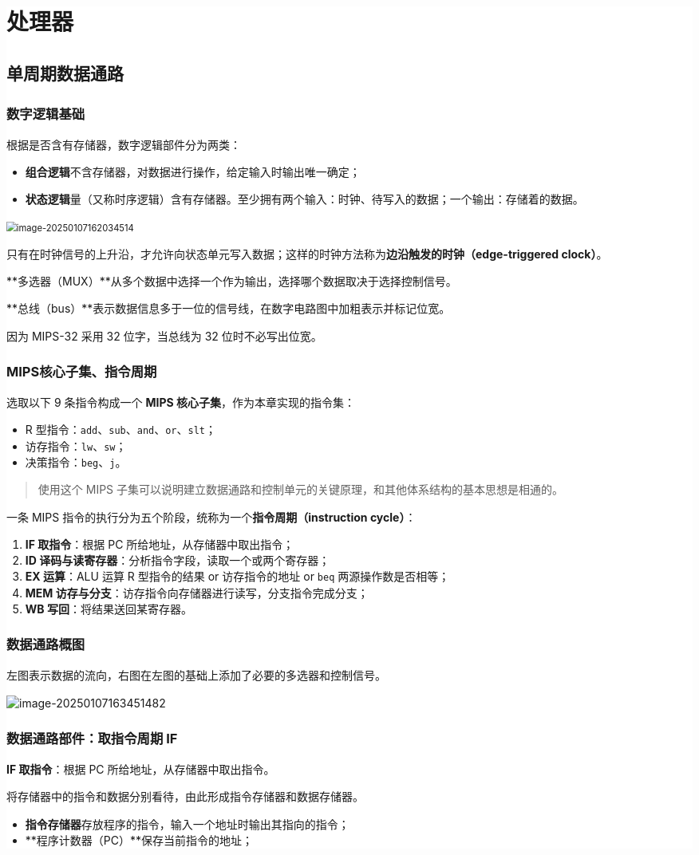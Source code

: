 # 处理器

## 单周期数据通路

### 数字逻辑基础

根据是否含有存储器，数字逻辑部件分为两类：

- **组合逻辑**不含存储器，对数据进行操作，给定输入时输出唯一确定；

- **状态逻辑**量（又称时序逻辑）含有存储器。至少拥有两个输入：时钟、待写入的数据；一个输出：存储着的数据。

<img src="https://leafalice-image.oss-cn-hangzhou.aliyuncs.com/img/image-20250107162034514.png" alt="image-20250107162034514" style="zoom:80%;" />

只有在时钟信号的上升沿，才允许向状态单元写入数据；这样的时钟方法称为**边沿触发的时钟（edge-triggered clock）**。

**多选器（MUX）**从多个数据中选择一个作为输出，选择哪个数据取决于选择控制信号。

**总线（bus）**表示数据信息多于一位的信号线，在数字电路图中加粗表示并标记位宽。

因为 MIPS-32 采用 32 位字，当总线为 32 位时不必写出位宽。

### MIPS核心子集、指令周期

选取以下 9 条指令构成一个 **MIPS 核心子集**，作为本章实现的指令集：

- R 型指令：`add`、`sub`、`and`、`or`、`slt`；
- 访存指令：`lw`、`sw`；
- 决策指令：`beg`、`j`。

> 使用这个 MIPS 子集可以说明建立数据通路和控制单元的关键原理，和其他体系结构的基本思想是相通的。

一条 MIPS 指令的执行分为五个阶段，统称为一个**指令周期（instruction cycle）**：

1. **IF 取指令**：根据 PC 所给地址，从存储器中取出指令；
2. **ID 译码与读寄存器**：分析指令字段，读取一个或两个寄存器；
3. **EX 运算**：ALU 运算 R 型指令的结果 or 访存指令的地址 or `beq` 两源操作数是否相等；
4. **MEM 访存与分支**：访存指令向存储器进行读写，分支指令完成分支；
5. **WB 写回**：将结果送回某寄存器。

### 数据通路概图

左图表示数据的流向，右图在左图的基础上添加了必要的多选器和控制信号。

![image-20250107163451482](https://leafalice-image.oss-cn-hangzhou.aliyuncs.com/img/image-20250107163451482.png)

### 数据通路部件：取指令周期 IF

**IF 取指令**：根据 PC 所给地址，从存储器中取出指令。

将存储器中的指令和数据分别看待，由此形成指令存储器和数据存储器。

- **指令存储器**存放程序的指令，输入一个地址时输出其指向的指令；
- **程序计数器（PC）**保存当前指令的地址；
